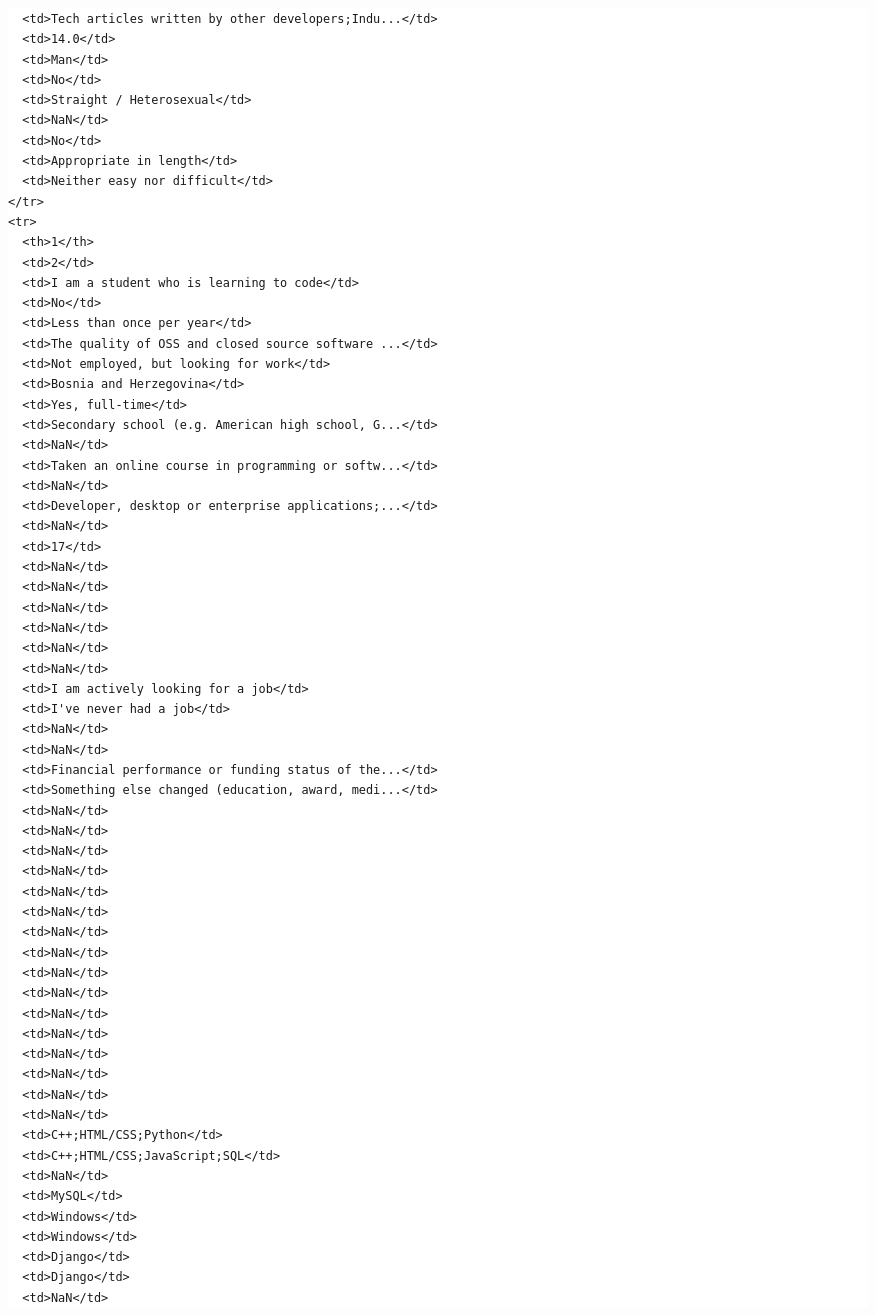       <td>Tech articles written by other developers;Indu...</td>
      <td>14.0</td>
      <td>Man</td>
      <td>No</td>
      <td>Straight / Heterosexual</td>
      <td>NaN</td>
      <td>No</td>
      <td>Appropriate in length</td>
      <td>Neither easy nor difficult</td>
    </tr>
    <tr>
      <th>1</th>
      <td>2</td>
      <td>I am a student who is learning to code</td>
      <td>No</td>
      <td>Less than once per year</td>
      <td>The quality of OSS and closed source software ...</td>
      <td>Not employed, but looking for work</td>
      <td>Bosnia and Herzegovina</td>
      <td>Yes, full-time</td>
      <td>Secondary school (e.g. American high school, G...</td>
      <td>NaN</td>
      <td>Taken an online course in programming or softw...</td>
      <td>NaN</td>
      <td>Developer, desktop or enterprise applications;...</td>
      <td>NaN</td>
      <td>17</td>
      <td>NaN</td>
      <td>NaN</td>
      <td>NaN</td>
      <td>NaN</td>
      <td>NaN</td>
      <td>NaN</td>
      <td>I am actively looking for a job</td>
      <td>I've never had a job</td>
      <td>NaN</td>
      <td>NaN</td>
      <td>Financial performance or funding status of the...</td>
      <td>Something else changed (education, award, medi...</td>
      <td>NaN</td>
      <td>NaN</td>
      <td>NaN</td>
      <td>NaN</td>
      <td>NaN</td>
      <td>NaN</td>
      <td>NaN</td>
      <td>NaN</td>
      <td>NaN</td>
      <td>NaN</td>
      <td>NaN</td>
      <td>NaN</td>
      <td>NaN</td>
      <td>NaN</td>
      <td>NaN</td>
      <td>NaN</td>
      <td>C++;HTML/CSS;Python</td>
      <td>C++;HTML/CSS;JavaScript;SQL</td>
      <td>NaN</td>
      <td>MySQL</td>
      <td>Windows</td>
      <td>Windows</td>
      <td>Django</td>
      <td>Django</td>
      <td>NaN</td>